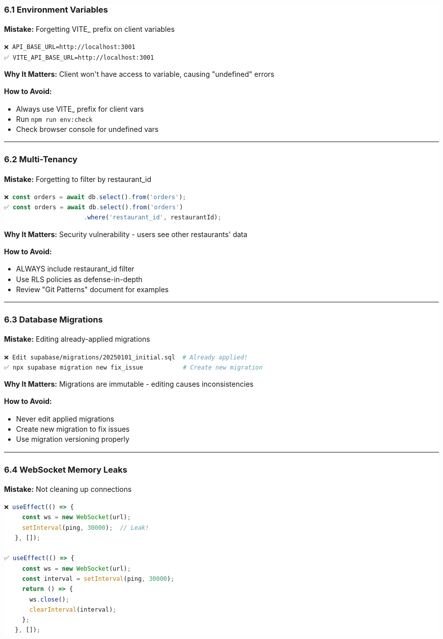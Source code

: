 ### 6.1 Environment Variables

**Mistake:** Forgetting VITE_ prefix on client variables
```bash
❌ API_BASE_URL=http://localhost:3001
✅ VITE_API_BASE_URL=http://localhost:3001
```

**Why It Matters:** Client won't have access to variable, causing "undefined" errors

**How to Avoid:**
- Always use VITE_ prefix for client vars
- Run `npm run env:check`
- Check browser console for undefined vars

---

### 6.2 Multi-Tenancy

**Mistake:** Forgetting to filter by restaurant_id
```typescript
❌ const orders = await db.select().from('orders');
✅ const orders = await db.select().from('orders')
                      .where('restaurant_id', restaurantId);
```

**Why It Matters:** Security vulnerability - users see other restaurants' data

**How to Avoid:**
- ALWAYS include restaurant_id filter
- Use RLS policies as defense-in-depth
- Review "Git Patterns" document for examples

---

### 6.3 Database Migrations

**Mistake:** Editing already-applied migrations
```bash
❌ Edit supabase/migrations/20250101_initial.sql  # Already applied!
✅ npx supabase migration new fix_issue           # Create new migration
```

**Why It Matters:** Migrations are immutable - editing causes inconsistencies

**How to Avoid:**
- Never edit applied migrations
- Create new migration to fix issues
- Use migration versioning properly

---

### 6.4 WebSocket Memory Leaks

**Mistake:** Not cleaning up connections
```typescript
❌ useEffect(() => {
     const ws = new WebSocket(url);
     setInterval(ping, 30000);  // Leak!
   }, []);

✅ useEffect(() => {
     const ws = new WebSocket(url);
     const interval = setInterval(ping, 30000);
     return () => {
       ws.close();
       clearInterval(interval);
     };
   }, []);
```